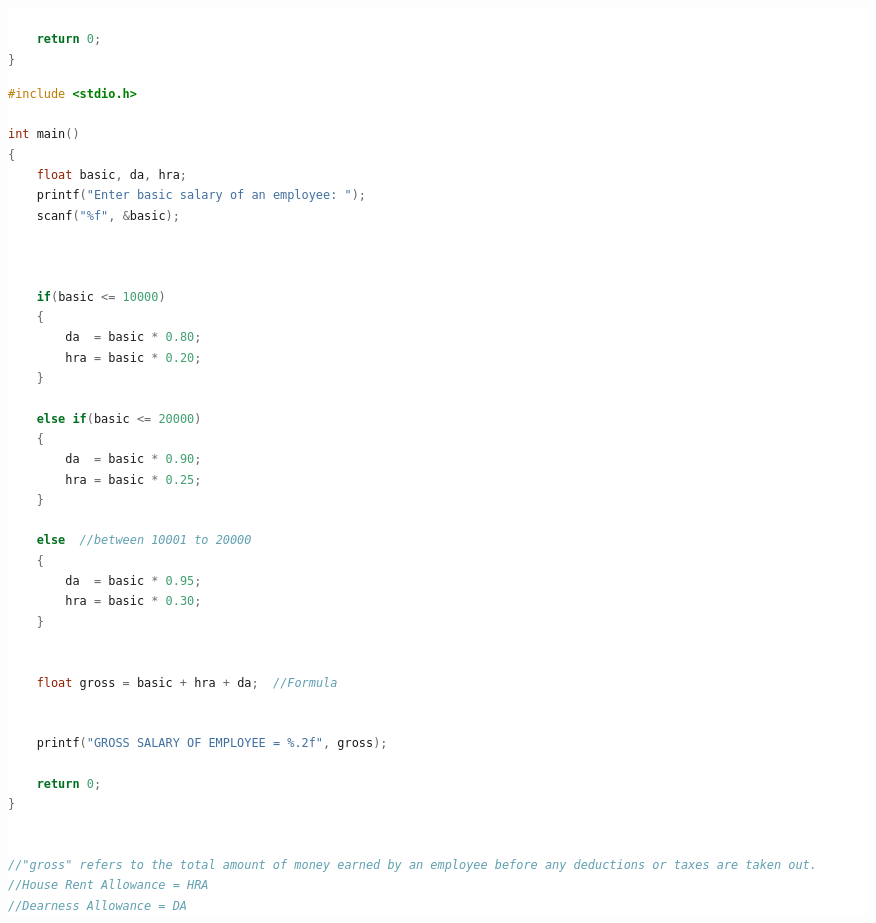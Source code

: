```c

    return 0;
}


```


```c
#include <stdio.h>

int main()
{
    float basic, da, hra;
    printf("Enter basic salary of an employee: ");
    scanf("%f", &basic);


    
    if(basic <= 10000)
    {
        da  = basic * 0.80;
        hra = basic * 0.20;
    }
    
    else if(basic <= 20000)
    {
        da  = basic * 0.90;
        hra = basic * 0.25;
    }
    
    else  //between 10001 to 20000 
    {
        da  = basic * 0.95;
        hra = basic * 0.30;
    }

    
    float gross = basic + hra + da;  //Formula


    printf("GROSS SALARY OF EMPLOYEE = %.2f", gross);

    return 0;
}


//"gross" refers to the total amount of money earned by an employee before any deductions or taxes are taken out.
//House Rent Allowance = HRA
//Dearness Allowance = DA


```
